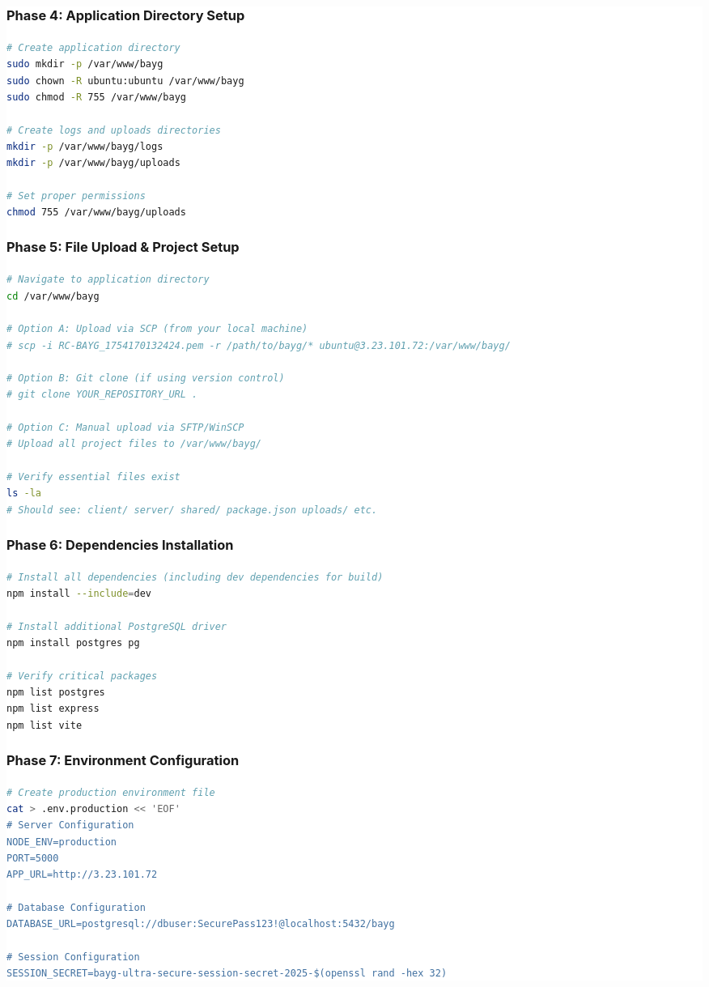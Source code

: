 ### **Phase 4: Application Directory Setup**
```bash
# Create application directory
sudo mkdir -p /var/www/bayg
sudo chown -R ubuntu:ubuntu /var/www/bayg
sudo chmod -R 755 /var/www/bayg

# Create logs and uploads directories
mkdir -p /var/www/bayg/logs
mkdir -p /var/www/bayg/uploads

# Set proper permissions
chmod 755 /var/www/bayg/uploads
```

### **Phase 5: File Upload & Project Setup**
```bash
# Navigate to application directory
cd /var/www/bayg

# Option A: Upload via SCP (from your local machine)
# scp -i RC-BAYG_1754170132424.pem -r /path/to/bayg/* ubuntu@3.23.101.72:/var/www/bayg/

# Option B: Git clone (if using version control)
# git clone YOUR_REPOSITORY_URL .

# Option C: Manual upload via SFTP/WinSCP
# Upload all project files to /var/www/bayg/

# Verify essential files exist
ls -la
# Should see: client/ server/ shared/ package.json uploads/ etc.
```

### **Phase 6: Dependencies Installation**
```bash
# Install all dependencies (including dev dependencies for build)
npm install --include=dev

# Install additional PostgreSQL driver
npm install postgres pg

# Verify critical packages
npm list postgres
npm list express
npm list vite
```

### **Phase 7: Environment Configuration**
```bash
# Create production environment file
cat > .env.production << 'EOF'
# Server Configuration
NODE_ENV=production
PORT=5000
APP_URL=http://3.23.101.72

# Database Configuration
DATABASE_URL=postgresql://dbuser:SecurePass123!@localhost:5432/bayg

# Session Configuration
SESSION_SECRET=bayg-ultra-secure-session-secret-2025-$(openssl rand -hex 32)

```